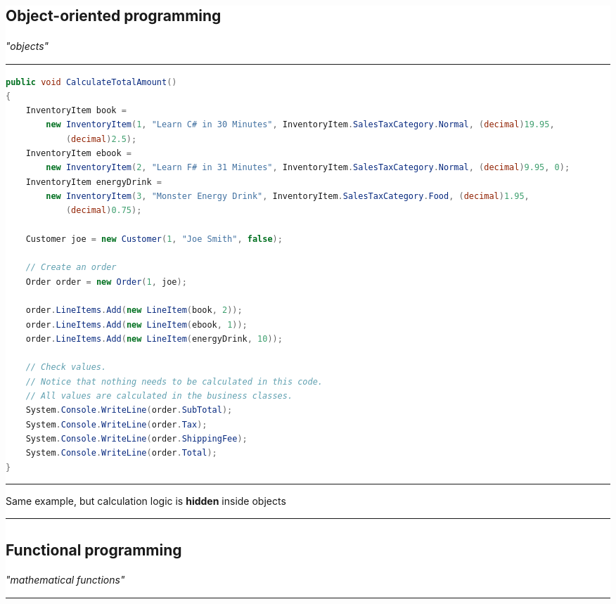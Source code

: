 
## Object-oriented programming

_"objects"_

---

```cs
public void CalculateTotalAmount()
{
    InventoryItem book =
        new InventoryItem(1, "Learn C# in 30 Minutes", InventoryItem.SalesTaxCategory.Normal, (decimal)19.95,
            (decimal)2.5);
    InventoryItem ebook =
        new InventoryItem(2, "Learn F# in 31 Minutes", InventoryItem.SalesTaxCategory.Normal, (decimal)9.95, 0);
    InventoryItem energyDrink =
        new InventoryItem(3, "Monster Energy Drink", InventoryItem.SalesTaxCategory.Food, (decimal)1.95,
            (decimal)0.75);

    Customer joe = new Customer(1, "Joe Smith", false);

    // Create an order
    Order order = new Order(1, joe);

    order.LineItems.Add(new LineItem(book, 2));
    order.LineItems.Add(new LineItem(ebook, 1));
    order.LineItems.Add(new LineItem(energyDrink, 10));

    // Check values. 
    // Notice that nothing needs to be calculated in this code.
    // All values are calculated in the business classes.
    System.Console.WriteLine(order.SubTotal);
    System.Console.WriteLine(order.Tax);
    System.Console.WriteLine(order.ShippingFee);
    System.Console.WriteLine(order.Total);
}
```

---

Same example, but calculation logic is **hidden** inside objects

---

## Functional programming

_"mathematical functions"_

---
